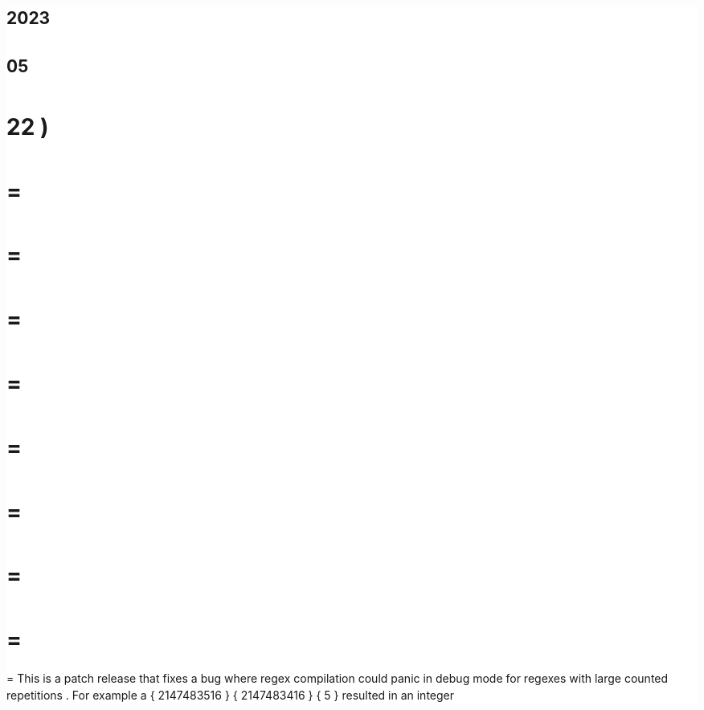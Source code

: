 2023
-
05
-
22
)
=
=
=
=
=
=
=
=
=
=
=
=
=
=
=
=
=
=
This
is
a
patch
release
that
fixes
a
bug
where
regex
compilation
could
panic
in
debug
mode
for
regexes
with
large
counted
repetitions
.
For
example
a
{
2147483516
}
{
2147483416
}
{
5
}
resulted
in
an
integer